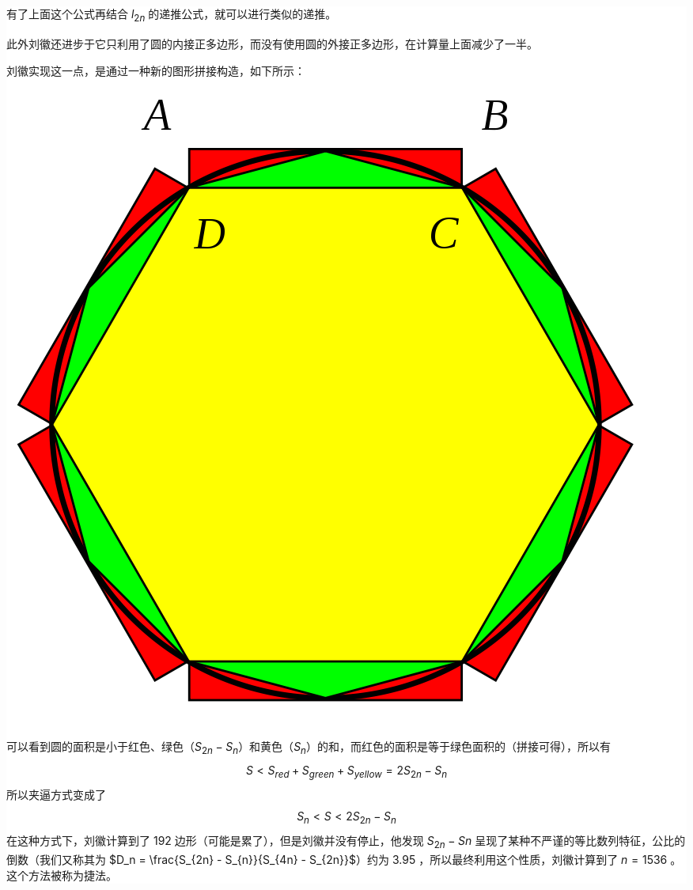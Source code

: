 

有了上面这个公式再结合 $l_{2n}$ 的递推公式，就可以进行类似的递推。

此外刘徽还进步于它只利用了圆的内接正多边形，而没有使用圆的外接正多边形，在计算量上面减少了一半。

刘徽实现这一点，是通过一种新的图形拼接构造，如下所示：

![undefined](补充数学-圆周率计算/800px-Liuhui_Pi_Inequality.svg.png)

可以看到圆的面积是小于红色、绿色（$S_{2n} - S_n$）和黄色（$S_n$）的和，而红色的面积是等于绿色面积的（拼接可得），所以有
$$
S \lt S_{red} + S_{green} + S_{yellow} = 2S_{2n} - S_n
$$
所以夹逼方式变成了
$$
S_n \lt S \lt 2S_{2n} - S_n
$$
在这种方式下，刘徽计算到了 192 边形（可能是累了），但是刘徽并没有停止，他发现 $S_{2n} - Sn$ 呈现了某种不严谨的等比数列特征，公比的倒数（我们又称其为 $D_n = \frac{S_{2n} - S_{n}}{S_{4n} - S_{2n}}$）约为 3.95 ，所以最终利用这个性质，刘徽计算到了 $n = 1536$ 。这个方法被称为捷法。
